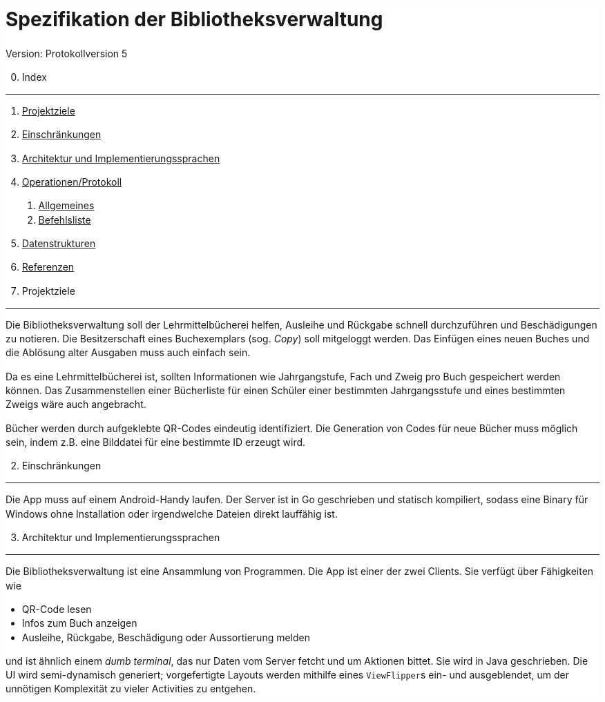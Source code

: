 Spezifikation der Bibliotheksverwaltung
=======================================

Version: Protokollversion 5

0. Index
--------

1. [Projektziele](#1-projektziele)
2. [Einschränkungen](#2-einschränkungen)
3. [Architektur und Implementierungssprachen](#3-architektur-und-implementierungssprachen)
4. [Operationen/Protokoll](#4-operationenprotokoll)
	1. [Allgemeines](#41-allgemeines)
	2. [Befehlsliste](#42-befehlsliste)
5. [Datenstrukturen](#5-datenstrukturen)
6. [Referenzen](#6-referenzen)

1. Projektziele
---------------

Die Bibliotheksverwaltung soll der Lehrmittelbücherei helfen, Ausleihe und
Rückgabe schnell durchzuführen und Beschädigungen zu notieren. Die
Besitzerschaft eines Buchexemplars (sog. *Copy*) soll mitgeloggt werden. Das
Einfügen eines neuen Buches und die Ablösung alter Ausgaben muss auch einfach
sein.

Da es eine Lehrmittelbücherei ist, sollten Informationen wie Jahrgangstufe,
Fach und Zweig pro Buch gespeichert werden können. Das Zusammenstellen einer
Bücherliste für einen Schüler einer bestimmten Jahrgangsstufe und eines
bestimmten Zweigs wäre auch angebracht.

Bücher werden durch aufgeklebte QR-Codes eindeutig identifiziert. Die
Generation von Codes für neue Bücher muss möglich sein, indem z.B. eine
Bilddatei für eine bestimmte ID erzeugt wird.


2. Einschränkungen
------------------

Die App muss auf einem Android-Handy laufen. Der Server ist in Go geschrieben
und statisch kompiliert, sodass eine Binary für Windows ohne Installation oder
irgendwelche Dateien direkt lauffähig ist.


3. Architektur und Implementierungssprachen
-------------------------------------------

Die Bibliotheksverwaltung ist eine Ansammlung von Programmen. Die App ist einer
der zwei Clients. Sie verfügt über Fähigkeiten wie


 - QR-Code lesen
 - Infos zum Buch anzeigen
 - Ausleihe, Rückgabe, Beschädigung oder Aussortierung melden

und ist ähnlich einem *dumb terminal*, das nur Daten vom Server fetcht und um
Aktionen bittet. Sie wird in Java geschrieben. Die UI wird semi-dynamisch
generiert; vorgefertigte Layouts werden mithilfe eines `ViewFlipper`s ein- und
ausgeblendet, um der unnötigen Komplexität zu vieler Activities zu entgehen.
